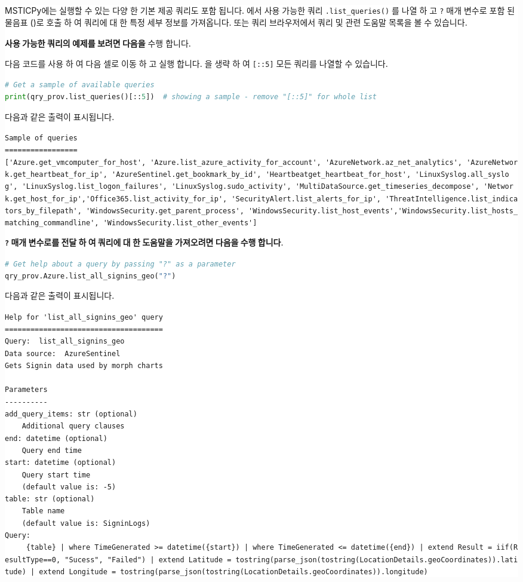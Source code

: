 MSTICPy에는 실행할 수 있는 다양 한 기본 제공 쿼리도 포함 됩니다. 에서 사용 가능한 쿼리 `.list_queries()` 를 나열 하 고 `?` 매개 변수로 포함 된 물음표 ()로 호출 하 여 쿼리에 대 한 특정 세부 정보를 가져옵니다. 또는 쿼리 브라우저에서 쿼리 및 관련 도움말 목록을 볼 수 있습니다.

**사용 가능한 쿼리의 예제를 보려면 다음을** 수행 합니다.

다음 코드를 사용 하 여 다음 셀로 이동 하 고 실행 합니다. 을 생략 하 여 `[::5]` 모든 쿼리를 나열할 수 있습니다.

```python
# Get a sample of available queries
print(qry_prov.list_queries()[::5])  # showing a sample - remove "[::5]" for whole list
```

다음과 같은 출력이 표시됩니다.

```output
Sample of queries
=================
['Azure.get_vmcomputer_for_host', 'Azure.list_azure_activity_for_account', 'AzureNetwork.az_net_analytics', 'AzureNetwork.get_heartbeat_for_ip', 'AzureSentinel.get_bookmark_by_id', 'Heartbeatget_heartbeat_for_host', 'LinuxSyslog.all_syslog', 'LinuxSyslog.list_logon_failures', 'LinuxSyslog.sudo_activity', 'MultiDataSource.get_timeseries_decompose', 'Network.get_host_for_ip','Office365.list_activity_for_ip', 'SecurityAlert.list_alerts_for_ip', 'ThreatIntelligence.list_indicators_by_filepath', 'WindowsSecurity.get_parent_process', 'WindowsSecurity.list_host_events','WindowsSecurity.list_hosts_matching_commandline', 'WindowsSecurity.list_other_events']
```

**`?` 매개 변수로를 전달 하 여 쿼리에 대 한 도움말을 가져오려면 다음을 수행 합니다**.

```python
# Get help about a query by passing "?" as a parameter
qry_prov.Azure.list_all_signins_geo("?")
```

다음과 같은 출력이 표시됩니다.

```output
Help for 'list_all_signins_geo' query
=====================================
Query:  list_all_signins_geo
Data source:  AzureSentinel
Gets Signin data used by morph charts

Parameters
----------
add_query_items: str (optional)
    Additional query clauses
end: datetime (optional)
    Query end time
start: datetime (optional)
    Query start time
    (default value is: -5)
table: str (optional)
    Table name
    (default value is: SigninLogs)
Query:
     {table} | where TimeGenerated >= datetime({start}) | where TimeGenerated <= datetime({end}) | extend Result = iif(ResultType==0, "Sucess", "Failed") | extend Latitude = tostring(parse_json(tostring(LocationDetails.geoCoordinates)).latitude) | extend Longitude = tostring(parse_json(tostring(LocationDetails.geoCoordinates)).longitude)
```
